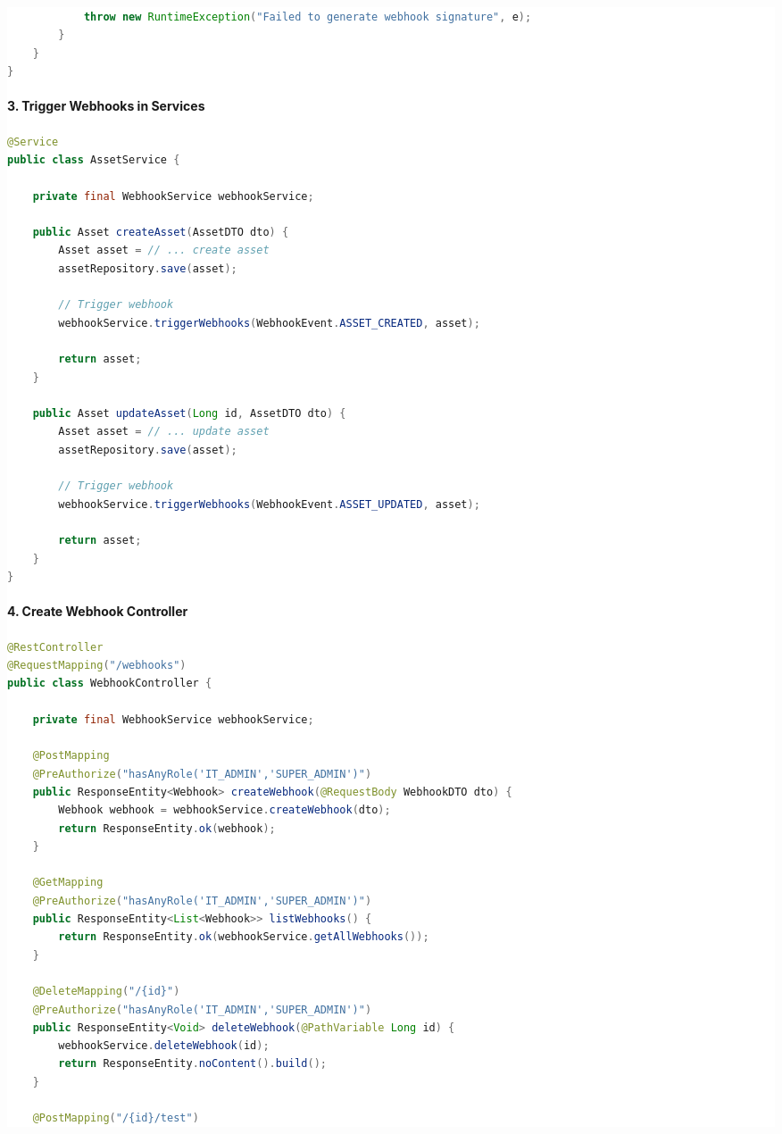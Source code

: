 ```java
            throw new RuntimeException("Failed to generate webhook signature", e);
        }
    }
}
```

#### 3. Trigger Webhooks in Services
```java
@Service
public class AssetService {
    
    private final WebhookService webhookService;
    
    public Asset createAsset(AssetDTO dto) {
        Asset asset = // ... create asset
        assetRepository.save(asset);
        
        // Trigger webhook
        webhookService.triggerWebhooks(WebhookEvent.ASSET_CREATED, asset);
        
        return asset;
    }
    
    public Asset updateAsset(Long id, AssetDTO dto) {
        Asset asset = // ... update asset
        assetRepository.save(asset);
        
        // Trigger webhook
        webhookService.triggerWebhooks(WebhookEvent.ASSET_UPDATED, asset);
        
        return asset;
    }
}
```

#### 4. Create Webhook Controller
```java
@RestController
@RequestMapping("/webhooks")
public class WebhookController {
    
    private final WebhookService webhookService;
    
    @PostMapping
    @PreAuthorize("hasAnyRole('IT_ADMIN','SUPER_ADMIN')")
    public ResponseEntity<Webhook> createWebhook(@RequestBody WebhookDTO dto) {
        Webhook webhook = webhookService.createWebhook(dto);
        return ResponseEntity.ok(webhook);
    }
    
    @GetMapping
    @PreAuthorize("hasAnyRole('IT_ADMIN','SUPER_ADMIN')")
    public ResponseEntity<List<Webhook>> listWebhooks() {
        return ResponseEntity.ok(webhookService.getAllWebhooks());
    }
    
    @DeleteMapping("/{id}")
    @PreAuthorize("hasAnyRole('IT_ADMIN','SUPER_ADMIN')")
    public ResponseEntity<Void> deleteWebhook(@PathVariable Long id) {
        webhookService.deleteWebhook(id);
        return ResponseEntity.noContent().build();
    }
    
    @PostMapping("/{id}/test")
```